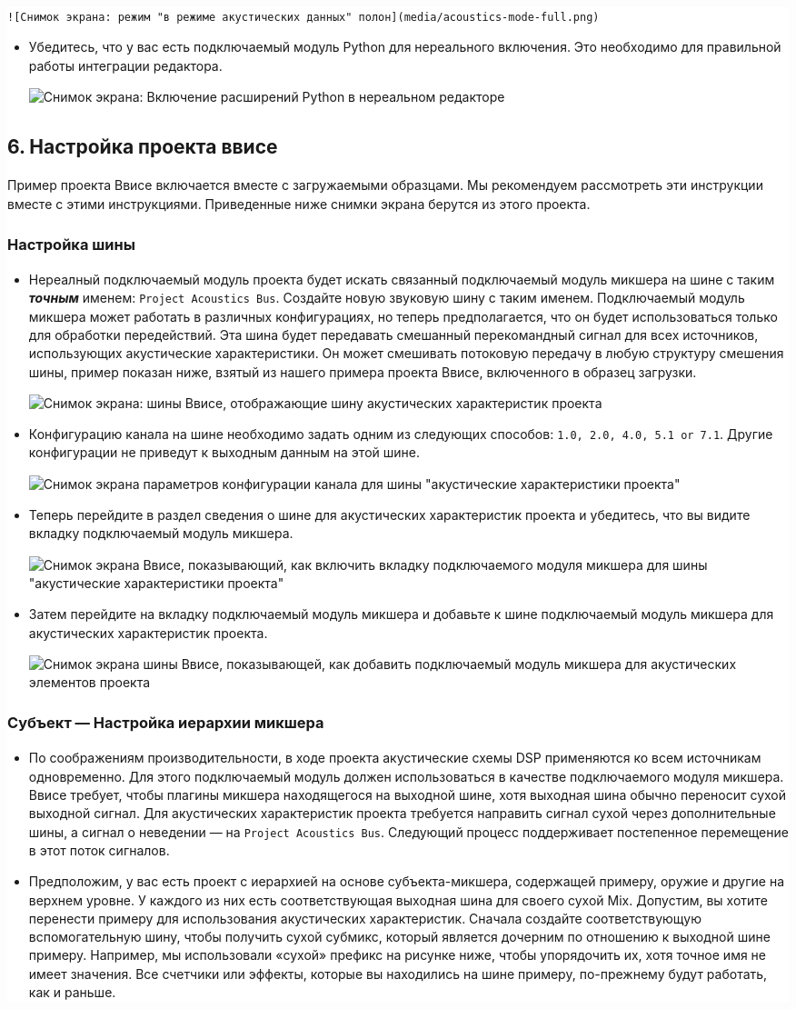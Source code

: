     ![Снимок экрана: режим "в режиме акустических данных" полон](media/acoustics-mode-full.png)

* Убедитесь, что у вас есть подключаемый модуль Python для нереального включения. Это необходимо для правильной работы интеграции редактора.

    ![Снимок экрана: Включение расширений Python в нереальном редакторе](media/ensure-python.png)

## <a name="6-wwise-project-setup"></a>6. Настройка проекта ввисе

Пример проекта Ввисе включается вместе с загружаемыми образцами. Мы рекомендуем рассмотреть эти инструкции вместе с этими инструкциями. Приведенные ниже снимки экрана берутся из этого проекта.

### <a name="bus-setup"></a>Настройка шины
* Нереалный подключаемый модуль проекта будет искать связанный подключаемый модуль микшера на шине с таким ***точным*** именем: `Project Acoustics Bus`. Создайте новую звуковую шину с таким именем. Подключаемый модуль микшера может работать в различных конфигурациях, но теперь предполагается, что он будет использоваться только для обработки передействий. Эта шина будет передавать смешанный перекомандный сигнал для всех источников, использующих акустические характеристики. Он может смешивать потоковую передачу в любую структуру смешения шины, пример показан ниже, взятый из нашего примера проекта Ввисе, включенного в образец загрузки.

    ![Снимок экрана: шины Ввисе, отображающие шину акустических характеристик проекта](media/acoustics-bus.png)

* Конфигурацию канала на шине необходимо задать одним из следующих способов: `1.0, 2.0, 4.0, 5.1 or 7.1`. Другие конфигурации не приведут к выходным данным на этой шине.

    ![Снимок экрана параметров конфигурации канала для шины "акустические характеристики проекта"](media/acoustics-bus-channel-config.png)

* Теперь перейдите в раздел сведения о шине для акустических характеристик проекта и убедитесь, что вы видите вкладку подключаемый модуль микшера.

    ![Снимок экрана Ввисе, показывающий, как включить вкладку подключаемого модуля микшера для шины "акустические характеристики проекта"](media/mixer-tab-enable.png)

* Затем перейдите на вкладку подключаемый модуль микшера и добавьте к шине подключаемый модуль микшера для акустических характеристик проекта.

    ![Снимок экрана шины Ввисе, показывающей, как добавить подключаемый модуль микшера для акустических элементов проекта](media/add-mixer-plugin.png)

### <a name="actor-mixer-hierarchy-setup"></a>Субъект — Настройка иерархии микшера
* По соображениям производительности, в ходе проекта акустические схемы DSP применяются ко всем источникам одновременно. Для этого подключаемый модуль должен использоваться в качестве подключаемого модуля микшера. Ввисе требует, чтобы плагины микшера находящегося на выходной шине, хотя выходная шина обычно переносит сухой выходной сигнал. Для акустических характеристик проекта требуется направить сигнал сухой через дополнительные шины, а сигнал о неведении — на `Project Acoustics Bus`. Следующий процесс поддерживает постепенное перемещение в этот поток сигналов.

* Предположим, у вас есть проект с иерархией на основе субъекта-микшера, содержащей примеру, оружие и другие на верхнем уровне. У каждого из них есть соответствующая выходная шина для своего сухой Mix. Допустим, вы хотите перенести примеру для использования акустических характеристик. Сначала создайте соответствующую вспомогательную шину, чтобы получить сухой субмикс, который является дочерним по отношению к выходной шине примеру. Например, мы использовали «сухой» префикс на рисунке ниже, чтобы упорядочить их, хотя точное имя не имеет значения. Все счетчики или эффекты, которые вы находились на шине примеру, по-прежнему будут работать, как и раньше.
